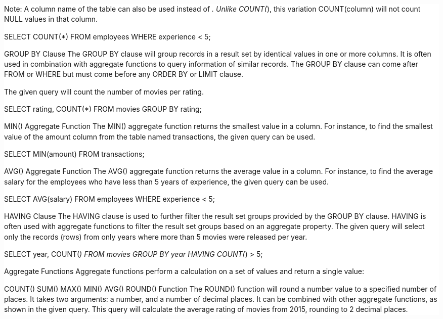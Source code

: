 Note: A column name of the table can also be used instead of *. Unlike COUNT(*), this variation COUNT(column) will not count NULL values in that column.

SELECT COUNT(*)
FROM employees
WHERE experience < 5;


GROUP BY Clause
The GROUP BY clause will group records in a result set by identical values in one or more columns. It is often used in combination with aggregate functions to query information of similar records. The GROUP BY clause can come after FROM or WHERE but must come before any ORDER BY or LIMIT clause.

The given query will count the number of movies per rating.

SELECT rating, 
   COUNT(*) 
FROM movies 
GROUP BY rating;


MIN() Aggregate Function
The MIN() aggregate function returns the smallest value in a column. For instance, to find the smallest value of the amount column from the table named transactions, the given query can be used.

SELECT MIN(amount) 
FROM transactions;


AVG() Aggregate Function
The AVG() aggregate function returns the average value in a column. For instance, to find the average salary for the employees who have less than 5 years of experience, the given query can be used.

SELECT AVG(salary)
FROM employees
WHERE experience < 5;


HAVING Clause
The HAVING clause is used to further filter the result set groups provided by the GROUP BY clause. HAVING is often used with aggregate functions to filter the result set groups based on an aggregate property. The given query will select only the records (rows) from only years where more than 5 movies were released per year.

SELECT year, 
   COUNT(*) 
FROM movies 
GROUP BY year
HAVING COUNT(*) > 5;


Aggregate Functions
Aggregate functions perform a calculation on a set of values and return a single value:

COUNT()
SUM()
MAX()
MIN()
AVG()
ROUND() Function
The ROUND() function will round a number value to a specified number of places. It takes two arguments: a number, and a number of decimal places. It can be combined with other 
aggregate functions, as shown in the given query. This query will calculate the average rating of movies from 2015, rounding to 2 decimal places.
